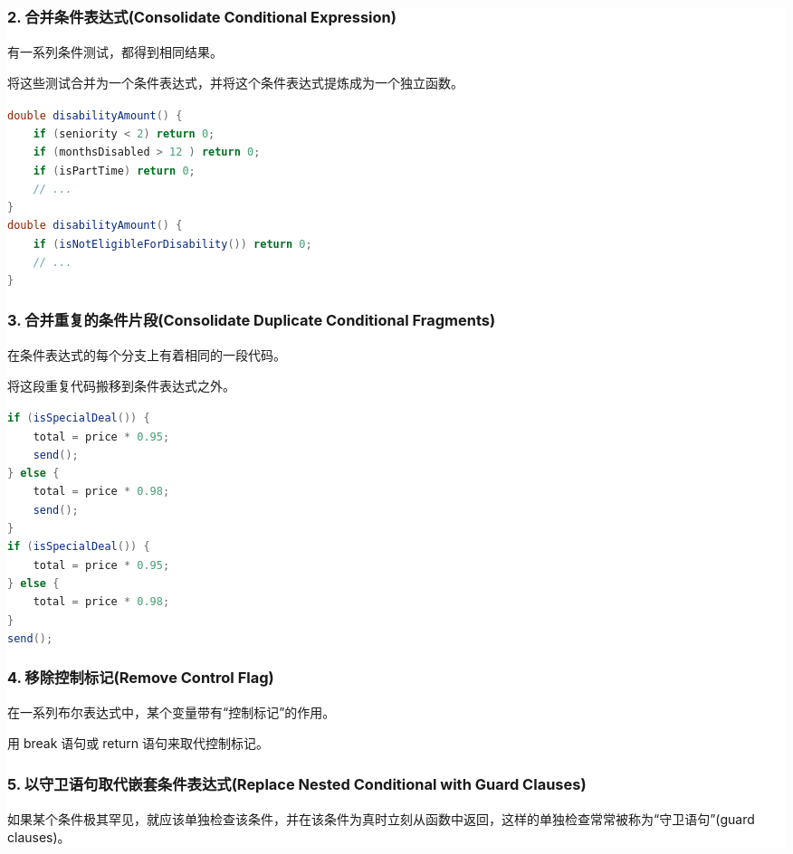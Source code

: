 ### 2. 合并条件表达式(Consolidate Conditional Expression)

有一系列条件测试，都得到相同结果。

将这些测试合并为一个条件表达式，并将这个条件表达式提炼成为一个独立函数。

```java
double disabilityAmount() {
    if (seniority < 2) return 0;
    if (monthsDisabled > 12 ) return 0;
    if (isPartTime) return 0;
    // ...
}
double disabilityAmount() {
    if (isNotEligibleForDisability()) return 0;
    // ...
}
```

### 3. 合并重复的条件片段(Consolidate Duplicate Conditional Fragments)

在条件表达式的每个分支上有着相同的一段代码。

将这段重复代码搬移到条件表达式之外。

```java
if (isSpecialDeal()) {
    total = price * 0.95;
    send();
} else {
    total = price * 0.98;
    send();
}
if (isSpecialDeal()) {
    total = price * 0.95;
} else {
    total = price * 0.98;
}
send();
```

### 4. 移除控制标记(Remove Control Flag)

在一系列布尔表达式中，某个变量带有“控制标记”的作用。

用 break 语句或 return 语句来取代控制标记。

### 5. 以守卫语句取代嵌套条件表达式(Replace Nested Conditional with Guard Clauses)

> 

如果某个条件极其罕见，就应该单独检查该条件，并在该条件为真时立刻从函数中返回，这样的单独检查常常被称为“守卫语句”(guard clauses)。
